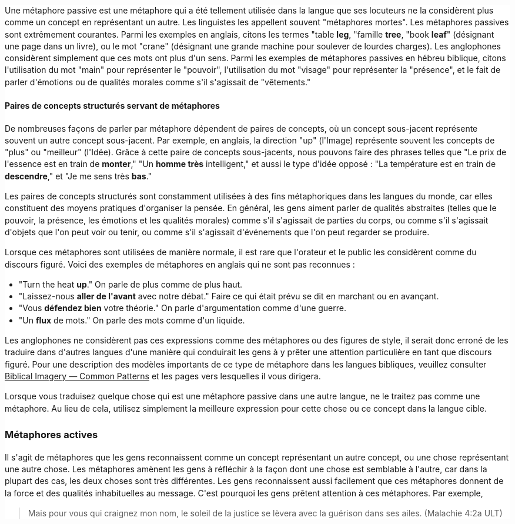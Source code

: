 Une métaphore passive est une métaphore qui a été tellement utilisée dans la langue que ses locuteurs ne la considèrent plus comme un concept en représentant un autre. Les linguistes les appellent souvent "métaphores mortes". Les métaphores passives sont extrêmement courantes. Parmi les exemples en anglais, citons les termes "table **leg**, "famille **tree**, "book **leaf**" (désignant une page dans un livre), ou le mot "crane" (désignant une grande machine pour soulever de lourdes charges). Les anglophones considèrent simplement que ces mots ont plus d'un sens. Parmi les exemples de métaphores passives en hébreu biblique, citons l'utilisation du mot "main" pour représenter le "pouvoir", l'utilisation du mot "visage" pour représenter la "présence", et le fait de parler d'émotions ou de qualités morales comme s'il s'agissait de "vêtements."

#### Paires de concepts structurés servant de métaphores

De nombreuses façons de parler par métaphore dépendent de paires de concepts, où un concept sous-jacent représente souvent un autre concept sous-jacent. Par exemple, en anglais, la direction "up" (l'Image) représente souvent les concepts de "plus" ou "meilleur" (l'Idée). Grâce à cette paire de concepts sous-jacents, nous pouvons faire des phrases telles que "Le prix de l'essence est en train de **monter**," "Un **homme très** intelligent," et aussi le type d'idée opposé : "La température est en train de **descendre**," et "Je me sens très **bas**."

Les paires de concepts structurés sont constamment utilisées à des fins métaphoriques dans les langues du monde, car elles constituent des moyens pratiques d'organiser la pensée. En général, les gens aiment parler de qualités abstraites (telles que le pouvoir, la présence, les émotions et les qualités morales) comme s'il s'agissait de parties du corps, ou comme s'il s'agissait d'objets que l'on peut voir ou tenir, ou comme s'il s'agissait d'événements que l'on peut regarder se produire.

Lorsque ces métaphores sont utilisées de manière normale, il est rare que l'orateur et le public les considèrent comme du discours figuré. Voici des exemples de métaphores en anglais qui ne sont pas reconnues :

* "Turn the heat **up**." On parle de plus comme de plus haut.
* "Laissez-nous **aller de l'avant** avec notre débat." Faire ce qui était prévu se dit en marchant ou en avançant.
* "Vous **défendez bien** votre théorie." On parle d'argumentation comme d'une guerre.
* "Un **flux** de mots." On parle des mots comme d'un liquide.

Les anglophones ne considèrent pas ces expressions comme des métaphores ou des figures de style, il serait donc erroné de les traduire dans d'autres langues d'une manière qui conduirait les gens à y prêter une attention particulière en tant que discours figuré. Pour une description des modèles importants de ce type de métaphore dans les langues bibliques, veuillez consulter [Biblical Imagery — Common Patterns](../bita-part1/01.md) et les pages vers lesquelles il vous dirigera.

Lorsque vous traduisez quelque chose qui est une métaphore passive dans une autre langue, ne le traitez pas comme une métaphore. Au lieu de cela, utilisez simplement la meilleure expression pour cette chose ou ce concept dans la langue cible.

### Métaphores actives

Il s'agit de métaphores que les gens reconnaissent comme un concept représentant un autre concept, ou une chose représentant une autre chose. Les métaphores amènent les gens à réfléchir à la façon dont une chose est semblable à l'autre, car dans la plupart des cas, les deux choses sont très différentes. Les gens reconnaissent aussi facilement que ces métaphores donnent de la force et des qualités inhabituelles au message. C'est pourquoi les gens prêtent attention à ces métaphores. Par exemple,

> Mais pour vous qui craignez mon nom, le soleil de la justice se lèvera avec la guérison dans ses ailes. (Malachie 4:2a ULT)
